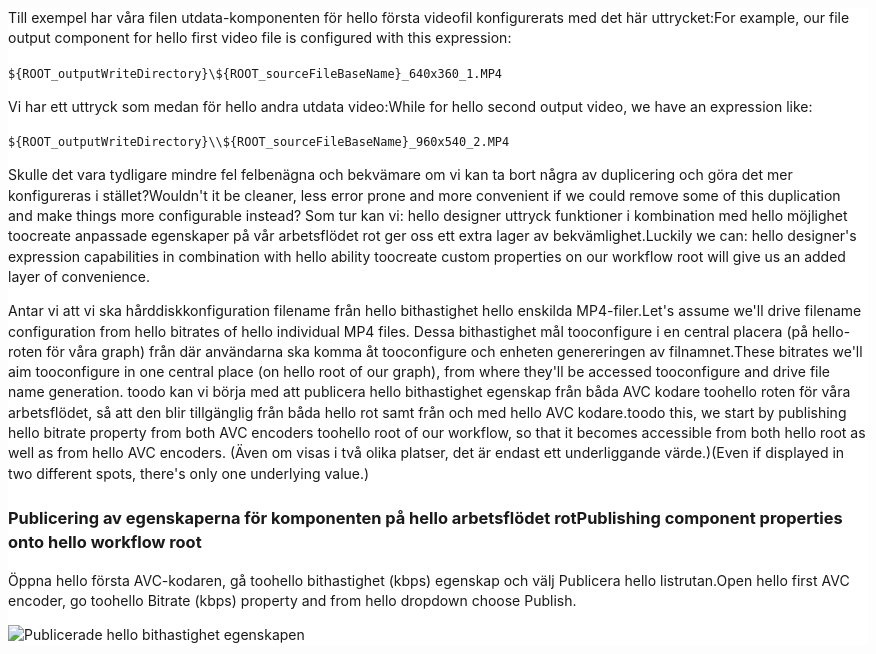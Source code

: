 <span data-ttu-id="12015-346">Till exempel har våra filen utdata-komponenten för hello första videofil konfigurerats med det här uttrycket:</span><span class="sxs-lookup"><span data-stu-id="12015-346">For example, our file output component for hello first video file is configured with this expression:</span></span>

    ${ROOT_outputWriteDirectory}\${ROOT_sourceFileBaseName}_640x360_1.MP4

<span data-ttu-id="12015-347">Vi har ett uttryck som medan för hello andra utdata video:</span><span class="sxs-lookup"><span data-stu-id="12015-347">While for hello second output video, we have an expression like:</span></span>

    ${ROOT_outputWriteDirectory}\\${ROOT_sourceFileBaseName}_960x540_2.MP4

<span data-ttu-id="12015-348">Skulle det vara tydligare mindre fel felbenägna och bekvämare om vi kan ta bort några av duplicering och göra det mer konfigureras i stället?</span><span class="sxs-lookup"><span data-stu-id="12015-348">Wouldn't it be cleaner, less error prone and more convenient if we could remove some of this duplication and make things more configurable instead?</span></span> <span data-ttu-id="12015-349">Som tur kan vi: hello designer uttryck funktioner i kombination med hello möjlighet toocreate anpassade egenskaper på vår arbetsflödet rot ger oss ett extra lager av bekvämlighet.</span><span class="sxs-lookup"><span data-stu-id="12015-349">Luckily we can: hello designer's expression capabilities in combination with hello ability toocreate custom properties on our workflow root will give us an added layer of convenience.</span></span>

<span data-ttu-id="12015-350">Antar vi att vi ska hårddiskkonfiguration filename från hello bithastighet hello enskilda MP4-filer.</span><span class="sxs-lookup"><span data-stu-id="12015-350">Let's assume we'll drive filename configuration from hello bitrates of hello individual MP4 files.</span></span> <span data-ttu-id="12015-351">Dessa bithastighet mål tooconfigure i en central placera (på hello-roten för våra graph) från där användarna ska komma åt tooconfigure och enheten genereringen av filnamnet.</span><span class="sxs-lookup"><span data-stu-id="12015-351">These bitrates we'll aim tooconfigure in one central place (on hello root of our graph), from where they'll be accessed tooconfigure and drive file name generation.</span></span> <span data-ttu-id="12015-352">toodo kan vi börja med att publicera hello bithastighet egenskap från båda AVC kodare toohello roten för våra arbetsflödet, så att den blir tillgänglig från båda hello rot samt från och med hello AVC kodare.</span><span class="sxs-lookup"><span data-stu-id="12015-352">toodo this, we start by publishing hello bitrate property from both AVC encoders toohello root of our workflow, so that it becomes accessible from both hello root as well as from hello AVC encoders.</span></span> <span data-ttu-id="12015-353">(Även om visas i två olika platser, det är endast ett underliggande värde.)</span><span class="sxs-lookup"><span data-stu-id="12015-353">(Even if displayed in two different spots, there's only one underlying value.)</span></span>

### <span data-ttu-id="12015-354"><a id="MXF_to__multibitrate_MP4_publishing"></a>Publicering av egenskaperna för komponenten på hello arbetsflödet rot</span><span class="sxs-lookup"><span data-stu-id="12015-354"><a id="MXF_to__multibitrate_MP4_publishing"></a>Publishing component properties onto hello workflow root</span></span>
<span data-ttu-id="12015-355">Öppna hello första AVC-kodaren, gå toohello bithastighet (kbps) egenskap och välj Publicera hello listrutan.</span><span class="sxs-lookup"><span data-stu-id="12015-355">Open hello first AVC encoder, go toohello Bitrate (kbps) property and from hello dropdown choose Publish.</span></span>

![Publicerade hello bithastighet egenskapen](./media/media-services-media-encoder-premium-workflow-tutorials/media-services-publishing-bitrate-property.png)
